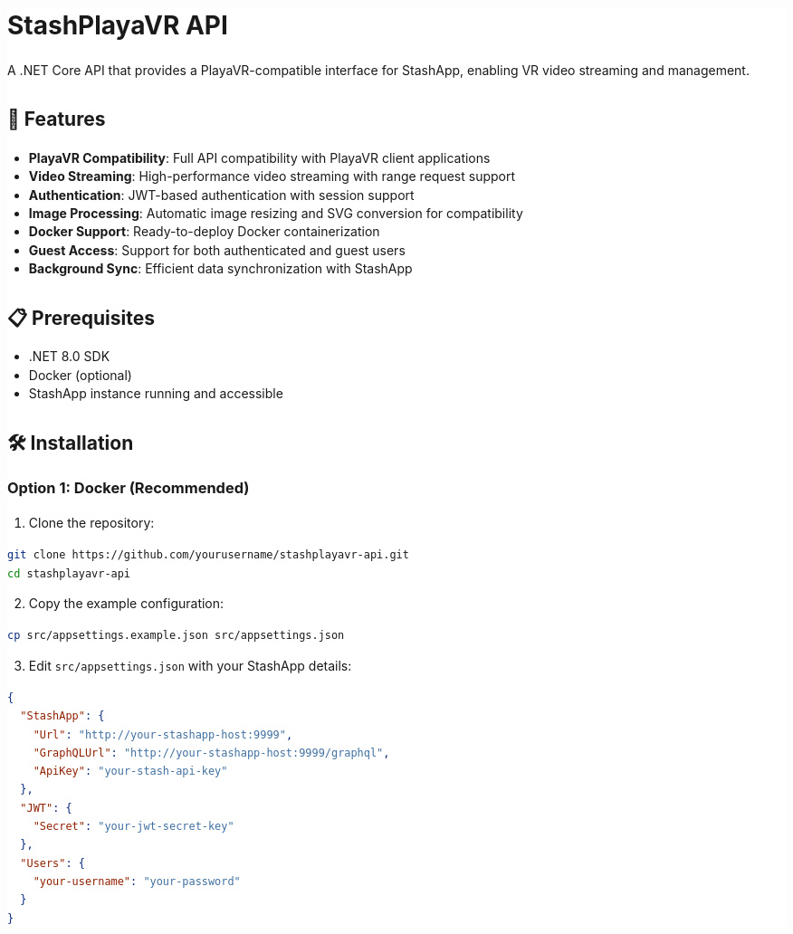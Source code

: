 # StashPlayaVR API

A .NET Core API that provides a PlayaVR-compatible interface for StashApp, enabling VR video streaming and management.

## 🚀 Features

- **PlayaVR Compatibility**: Full API compatibility with PlayaVR client applications
- **Video Streaming**: High-performance video streaming with range request support
- **Authentication**: JWT-based authentication with session support
- **Image Processing**: Automatic image resizing and SVG conversion for compatibility
- **Docker Support**: Ready-to-deploy Docker containerization
- **Guest Access**: Support for both authenticated and guest users
- **Background Sync**: Efficient data synchronization with StashApp

## 📋 Prerequisites

- .NET 8.0 SDK
- Docker (optional)
- StashApp instance running and accessible

## 🛠️ Installation

### Option 1: Docker (Recommended)

1. Clone the repository:
```bash
git clone https://github.com/yourusername/stashplayavr-api.git
cd stashplayavr-api
```

2. Copy the example configuration:
```bash
cp src/appsettings.example.json src/appsettings.json
```

3. Edit `src/appsettings.json` with your StashApp details:
```json
{
  "StashApp": {
    "Url": "http://your-stashapp-host:9999",
    "GraphQLUrl": "http://your-stashapp-host:9999/graphql",
    "ApiKey": "your-stash-api-key"
  },
  "JWT": {
    "Secret": "your-jwt-secret-key"
  },
  "Users": {
    "your-username": "your-password"
  }
}
```
